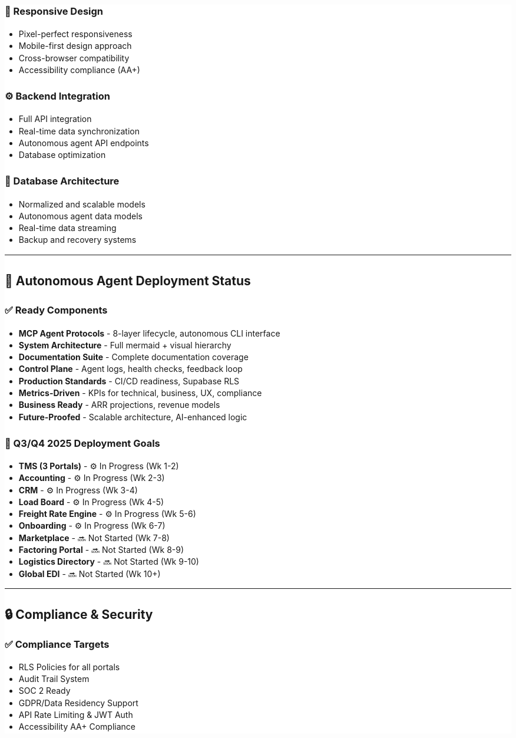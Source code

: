 ### 📱 Responsive Design
- Pixel-perfect responsiveness
- Mobile-first design approach
- Cross-browser compatibility
- Accessibility compliance (AA+)

### ⚙️ Backend Integration
- Full API integration
- Real-time data synchronization
- Autonomous agent API endpoints
- Database optimization

### 🧱 Database Architecture
- Normalized and scalable models
- Autonomous agent data models
- Real-time data streaming
- Backup and recovery systems

---

## 🚦 Autonomous Agent Deployment Status

### ✅ Ready Components
- **MCP Agent Protocols** - 8-layer lifecycle, autonomous CLI interface
- **System Architecture** - Full mermaid + visual hierarchy
- **Documentation Suite** - Complete documentation coverage
- **Control Plane** - Agent logs, health checks, feedback loop
- **Production Standards** - CI/CD readiness, Supabase RLS
- **Metrics-Driven** - KPIs for technical, business, UX, compliance
- **Business Ready** - ARR projections, revenue models
- **Future-Proofed** - Scalable architecture, AI-enhanced logic

### 🎯 Q3/Q4 2025 Deployment Goals
- **TMS (3 Portals)** - ⚙️ In Progress (Wk 1-2)
- **Accounting** - ⚙️ In Progress (Wk 2-3)
- **CRM** - ⚙️ In Progress (Wk 3-4)
- **Load Board** - ⚙️ In Progress (Wk 4-5)
- **Freight Rate Engine** - ⚙️ In Progress (Wk 5-6)
- **Onboarding** - ⚙️ In Progress (Wk 6-7)
- **Marketplace** - 🔜 Not Started (Wk 7-8)
- **Factoring Portal** - 🔜 Not Started (Wk 8-9)
- **Logistics Directory** - 🔜 Not Started (Wk 9-10)
- **Global EDI** - 🔜 Not Started (Wk 10+)

---

## 🔒 Compliance & Security

### ✅ Compliance Targets
- RLS Policies for all portals
- Audit Trail System
- SOC 2 Ready
- GDPR/Data Residency Support
- API Rate Limiting & JWT Auth
- Accessibility AA+ Compliance
